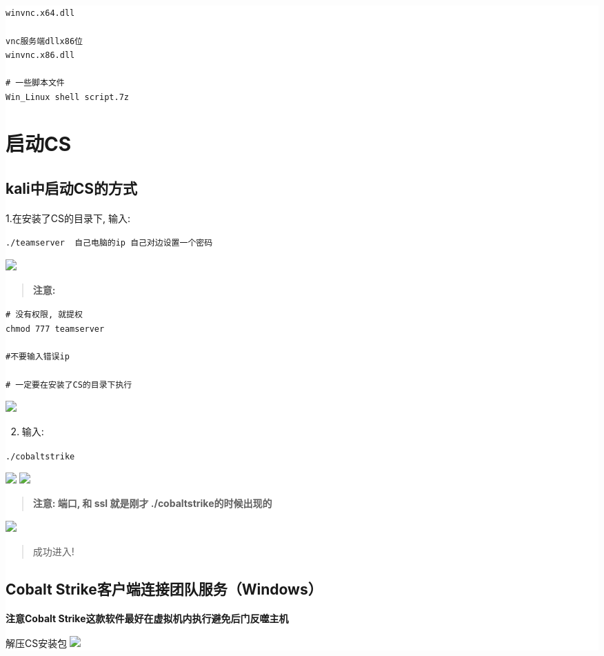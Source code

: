 ```
winvnc.x64.dll 

vnc服务端dllx86位
winvnc.x86.dll 

# 一些脚本文件
Win_Linux shell script.7z 
```

# 启动CS
## kali中启动CS的方式
1.在安装了CS的目录下, 输入:
```
./teamserver  自己电脑的ip 自己对边设置一个密码
```
![](https://cdn.jsdelivr.net/gh/wangyuhubugui/BJYH_picture@main/img/image-20230116231631908.png#id=YxM5J&originHeight=25&originWidth=323&originalType=binary&ratio=1&rotation=0&showTitle=false&status=done&style=none&title=)

> **注意:**

```
# 没有权限, 就提权
chmod 777 teamserver

#不要输入错误ip

# 一定要在安装了CS的目录下执行
```

![](https://cdn.jsdelivr.net/gh/wangyuhubugui/BJYH_picture@main/img/image-20230116230202077.png#id=IEbGx&originHeight=285&originWidth=526&originalType=binary&ratio=1&rotation=0&showTitle=false&status=done&style=none&title=)

2. 输入:
```
./cobaltstrike
```
![](https://cdn.jsdelivr.net/gh/wangyuhubugui/BJYH_picture@main/img/image-20230116231823183.png#id=ep7Ta&originHeight=48&originWidth=464&originalType=binary&ratio=1&rotation=0&showTitle=false&status=done&style=none&title=)
![](https://cdn.jsdelivr.net/gh/wangyuhubugui/BJYH_picture@main/img/image-20230116232119722.png#id=WlfLU&originHeight=427&originWidth=577&originalType=binary&ratio=1&rotation=0&showTitle=false&status=done&style=none&title=)
> **注意: 端口, 和 ssl 就是刚才 ./cobaltstrike的时候出现的**


![](https://cdn.jsdelivr.net/gh/wangyuhubugui/BJYH_picture@main/img/image-20230116232221159.png#id=swKnO&originHeight=496&originWidth=653&originalType=binary&ratio=1&rotation=0&showTitle=false&status=done&style=none&title=)

> 成功进入!




## Cobalt Strike客户端连接团队服务（Windows）

**注意Cobalt Strike这款软件最好在虚拟机内执行避免后门反噬主机**

解压CS安装包
![](https://fynotefile.oss-cn-zhangjiakou.aliyuncs.com/fynote/fyfile/1985/1647858582045/0793bde1003d48edb588f9a0fc4744e9.png#id=OJdqM&originHeight=345&originWidth=1100&originalType=binary&ratio=1&rotation=0&showTitle=false&status=done&style=none&title=)

